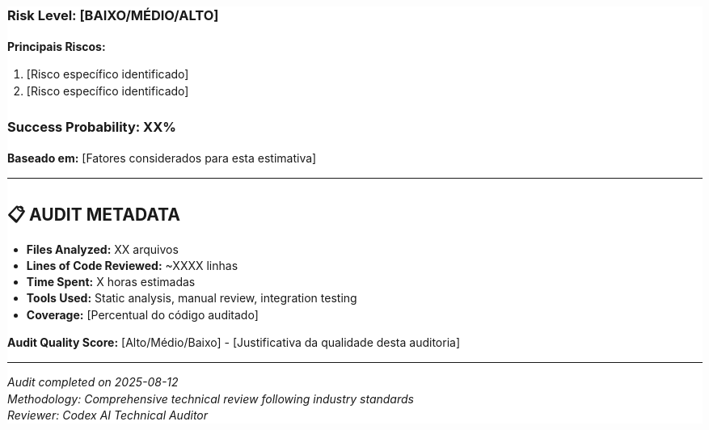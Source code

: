 ### **Risk Level:** [BAIXO/MÉDIO/ALTO]
**Principais Riscos:**
1. [Risco específico identificado]
2. [Risco específico identificado]

### **Success Probability:** XX%
**Baseado em:** [Fatores considerados para esta estimativa]

---

## 📋 AUDIT METADATA

- **Files Analyzed:** XX arquivos
- **Lines of Code Reviewed:** ~XXXX linhas
- **Time Spent:** X horas estimadas
- **Tools Used:** Static analysis, manual review, integration testing
- **Coverage:** [Percentual do código auditado]

**Audit Quality Score:** [Alto/Médio/Baixo] - [Justificativa da qualidade desta auditoria]

---

*Audit completed on 2025-08-12*  
*Methodology: Comprehensive technical review following industry standards*  
*Reviewer: Codex AI Technical Auditor*